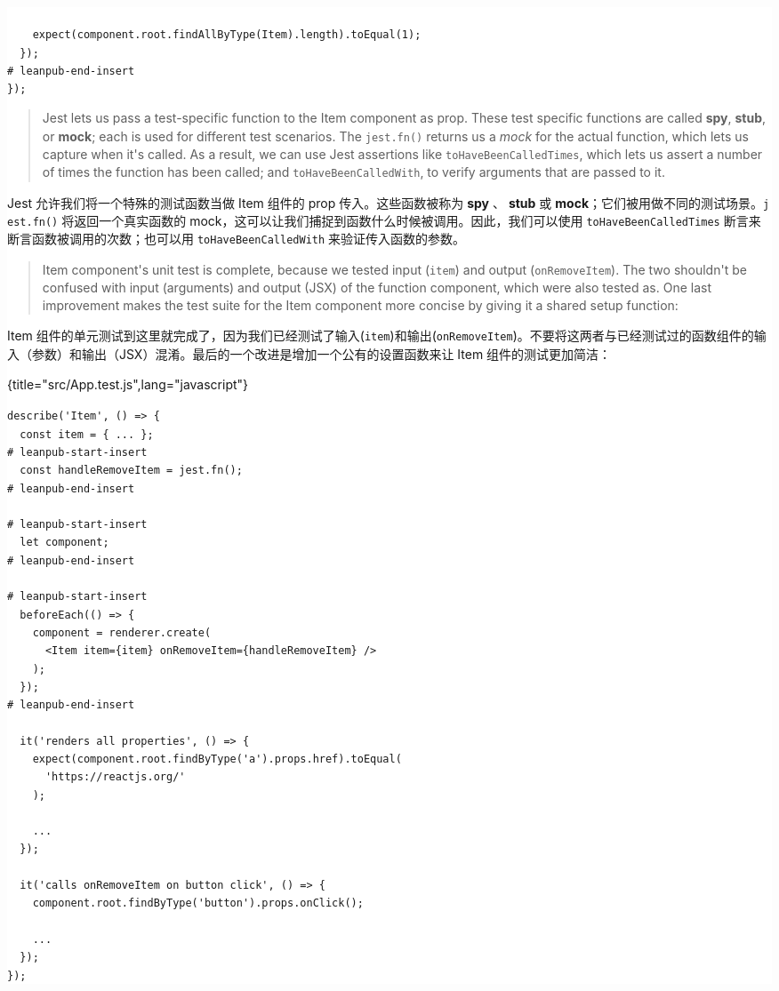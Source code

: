 ~~~~~~~

    expect(component.root.findAllByType(Item).length).toEqual(1);
  });
# leanpub-end-insert
});
~~~~~~~

> Jest lets us pass a test-specific function to the Item component as prop. These test specific functions are called **spy**, **stub**, or **mock**; each is used for different test scenarios. The `jest.fn()` returns us a *mock* for the actual function, which lets us capture when it's called. As a result, we can use Jest assertions like `toHaveBeenCalledTimes`, which lets us assert a number of times the function has been called; and `toHaveBeenCalledWith`, to verify arguments that are passed to it.

Jest 允许我们将一个特殊的测试函数当做 Item 组件的 prop 传入。这些函数被称为 **spy** 、 **stub** 或 **mock**；它们被用做不同的测试场景。`jest.fn()` 将返回一个真实函数的 mock，这可以让我们捕捉到函数什么时候被调用。因此，我们可以使用 `toHaveBeenCalledTimes` 断言来断言函数被调用的次数；也可以用 `toHaveBeenCalledWith` 来验证传入函数的参数。

> Item component's unit test is complete, because we tested input (`item`) and output (`onRemoveItem`). The two shouldn't be confused with input (arguments) and output (JSX) of the function component, which were also tested as. One last improvement makes the test suite for the Item component more concise by giving it a shared setup function:

Item 组件的单元测试到这里就完成了，因为我们已经测试了输入(`item`)和输出(`onRemoveItem`)。不要将这两者与已经测试过的函数组件的输入（参数）和输出（JSX）混淆。最后的一个改进是增加一个公有的设置函数来让 Item 组件的测试更加简洁：

{title="src/App.test.js",lang="javascript"}

~~~~~~~
describe('Item', () => {
  const item = { ... };
# leanpub-start-insert
  const handleRemoveItem = jest.fn();
# leanpub-end-insert

# leanpub-start-insert
  let component;
# leanpub-end-insert

# leanpub-start-insert
  beforeEach(() => {
    component = renderer.create(
      <Item item={item} onRemoveItem={handleRemoveItem} />
    );
  });
# leanpub-end-insert

  it('renders all properties', () => {
    expect(component.root.findByType('a').props.href).toEqual(
      'https://reactjs.org/'
    );

    ...
  });

  it('calls onRemoveItem on button click', () => {
    component.root.findByType('button').props.onClick();

    ...
  });
});
~~~~~~~
